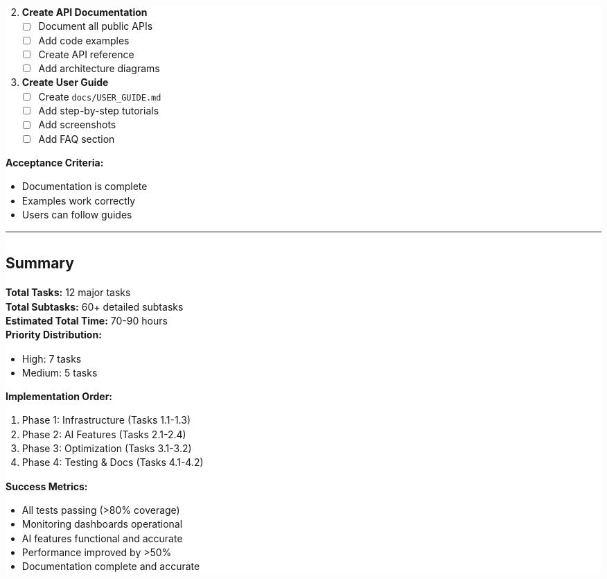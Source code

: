 2. **Create API Documentation**
   - [ ] Document all public APIs
   - [ ] Add code examples
   - [ ] Create API reference
   - [ ] Add architecture diagrams

3. **Create User Guide**
   - [ ] Create `docs/USER_GUIDE.md`
   - [ ] Add step-by-step tutorials
   - [ ] Add screenshots
   - [ ] Add FAQ section

**Acceptance Criteria:**
- Documentation is complete
- Examples work correctly
- Users can follow guides

---

## Summary

**Total Tasks:** 12 major tasks  
**Total Subtasks:** 60+ detailed subtasks  
**Estimated Total Time:** 70-90 hours  
**Priority Distribution:**
- High: 7 tasks
- Medium: 5 tasks

**Implementation Order:**
1. Phase 1: Infrastructure (Tasks 1.1-1.3)
2. Phase 2: AI Features (Tasks 2.1-2.4)
3. Phase 3: Optimization (Tasks 3.1-3.2)
4. Phase 4: Testing & Docs (Tasks 4.1-4.2)

**Success Metrics:**
- All tests passing (>80% coverage)
- Monitoring dashboards operational
- AI features functional and accurate
- Performance improved by >50%
- Documentation complete and accurate

